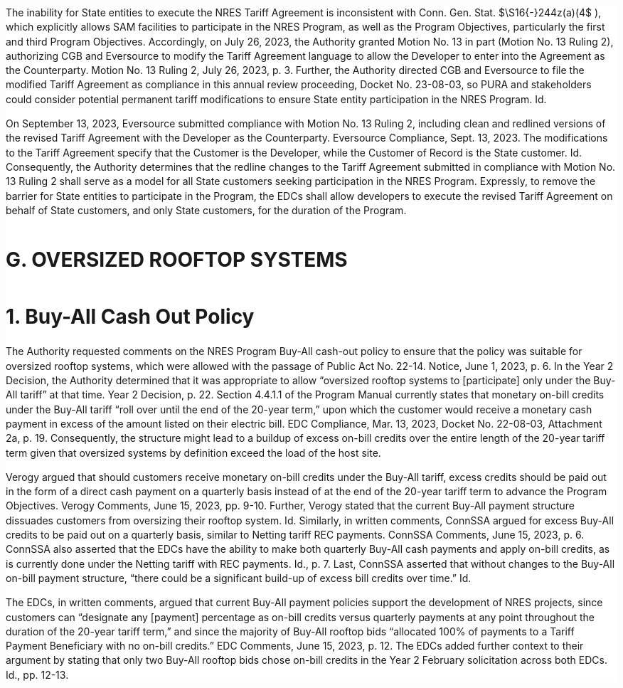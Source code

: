 The inability for State entities to execute the NRES Tariff Agreement is inconsistent with Conn. Gen. Stat. $\S16{-}244z(a)(4$ ), which explicitly allows SAM facilities to participate in the NRES Program, as well as the Program Objectives, particularly the first and third Program Objectives.  Accordingly, on July 26, 2023, the Authority granted Motion No. 13 in part (Motion No. 13 Ruling 2), authorizing CGB and Eversource to modify the Tariff Agreement language to allow the Developer to enter into the Agreement as the Counterparty.  Motion No. 13 Ruling 2, July 26, 2023, p. 3.  Further, the Authority directed CGB and Eversource to file the modified Tariff Agreement as compliance in this annual review proceeding, Docket No. 23-08-03, so PURA and stakeholders could consider potential permanent tariff modifications to ensure State entity participation in the NRES Program.  Id.  

On September 13, 2023, Eversource submitted compliance with Motion No. 13 Ruling 2, including clean and redlined versions of the revised Tariff Agreement with the Developer as the Counterparty.  Eversource Compliance, Sept. 13, 2023.  The modifications to the Tariff Agreement specify that the Customer is the Developer, while the Customer of Record is the State customer.  Id.  Consequently, the Authority determines that the redline changes to the Tariff Agreement submitted in compliance with Motion No. 13 Ruling 2 shall serve as a model for all State customers seeking participation in the NRES Program.  Expressly, to remove the barrier for State entities to participate in the Program, the EDCs shall allow developers to execute the revised Tariff Agreement on behalf of State customers, and only State customers, for the duration of the Program.  

# G. OVERSIZED ROOFTOP SYSTEMS  

# 1. Buy-All Cash Out Policy  

The Authority requested comments on the NRES Program Buy-All cash-out policy to ensure that the policy was suitable for oversized rooftop systems, which were allowed with the passage of Public Act No. 22-14.  Notice, June 1, 2023, p. 6.  In the Year 2 Decision, the Authority determined that it was appropriate to allow “oversized rooftop systems to [participate] only under the Buy-All tariff” at that time.  Year 2 Decision, p. 22. Section 4.4.1.1 of the Program Manual currently states that monetary on-bill credits under the Buy-All tariff “roll over until the end of the 20-year term,” upon which the customer would receive a monetary cash payment in excess of the amount listed on their electric bill.  EDC Compliance, Mar. 13, 2023, Docket No. 22-08-03, Attachment 2a, p. 19. Consequently, the structure might lead to a buildup of excess on-bill credits over the entire length of the 20-year tariff term given that oversized systems by definition exceed the load of the host site.  

Verogy argued that should customers receive monetary on-bill credits under the Buy-All tariff, excess credits should be paid out in the form of a direct cash payment on a quarterly basis instead of at the end of the 20-year tariff term to advance the Program Objectives.  Verogy Comments, June 15, 2023, pp. 9-10.  Further, Verogy stated that the current Buy-All payment structure dissuades customers from oversizing their rooftop system.  Id.  Similarly, in written comments, ConnSSA argued for excess Buy-All credits to be paid out on a quarterly basis, similar to Netting tariff REC payments.  ConnSSA Comments, June 15, 2023, p. 6.  ConnSSA also asserted that the EDCs have the ability to make both quarterly Buy-All cash payments and apply on-bill credits, as is currently done under the Netting tariff with REC payments.  Id., p. 7.  Last, ConnSSA asserted that without changes to the Buy-All on-bill payment structure, “there could be a significant build-up of excess bill credits over time.”  Id.  

The EDCs, in written comments, argued that current Buy-All payment policies support the development of NRES projects, since customers can “designate any [payment] percentage as on-bill credits versus quarterly payments at any point throughout the duration of the 20-year tariff term,” and since the majority of Buy-All rooftop bids “allocated $100\%$ of payments to a Tariff Payment Beneficiary with no on-bill credits.”  EDC Comments, June 15, 2023, p. 12.  The EDCs added further context to their argument by stating that only two Buy-All rooftop bids chose on-bill credits in the Year 2 February solicitation across both EDCs.  Id., pp. 12-13.  
